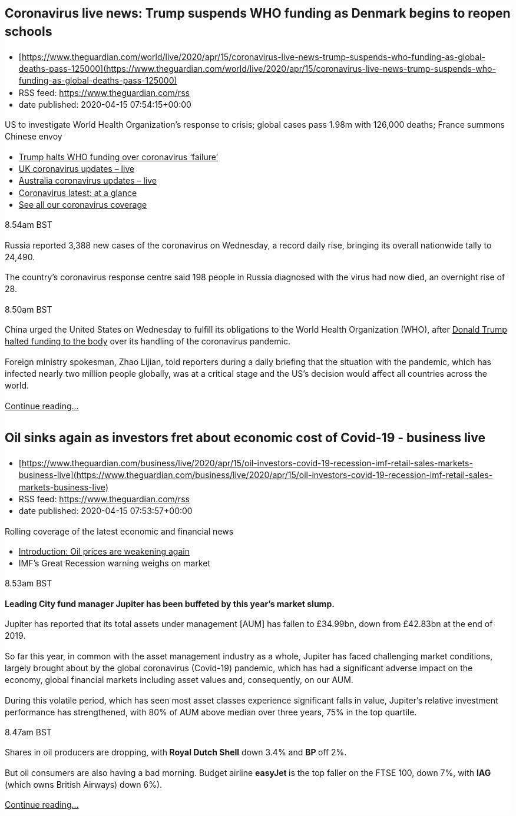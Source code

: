 ## Coronavirus live news: Trump suspends WHO funding as Denmark begins to reopen schools
 - [https://www.theguardian.com/world/live/2020/apr/15/coronavirus-live-news-trump-suspends-who-funding-as-global-deaths-pass-125000](https://www.theguardian.com/world/live/2020/apr/15/coronavirus-live-news-trump-suspends-who-funding-as-global-deaths-pass-125000)
 - RSS feed: https://www.theguardian.com/rss
 - date published: 2020-04-15 07:54:15+00:00

<p>US to investigate World Health Organization’s response to crisis; global cases pass 1.98m with 126,000 deaths; France summons Chinese envoy</p><ul><li><a href="https://www.theguardian.com/world/2020/apr/14/coronavirus-trump-halts-funding-to-world-health-organization">Trump halts WHO funding over coronavirus ‘failure’</a></li><li><a href="https://www.theguardian.com/politics/live/2020/apr/15/uk-coronavirus-live-government-lockdown-exit-strategy-covid-19-latest-updates">UK coronavirus updates – live</a></li><li><a href="https://www.theguardian.com/australia-news/live/2020/apr/15/australia-coronavirus-live-news-economy-politics-nsw-victoria-queensland-latest-updates">Australia coronavirus updates – live</a> </li><li><a href="https://www.theguardian.com/world/2020/apr/15/coronavirus-latest-15-april-at-a-glance">Coronavirus latest: at a glance</a></li><li><a href="https://www.theguardian.com/world/coronavirus-outbreak">See all our coronavirus coverage</a></li></ul><p class="block-time published-time"> <time datetime="2020-04-15T07:54:15.939Z">8.54am <span class="timezone">BST</span></time> </p><p>Russia reported 3,388 new cases of the coronavirus on Wednesday, a record daily rise, bringing its overall nationwide tally to 24,490.</p><p>The country’s coronavirus response centre said 198 people in Russia diagnosed with the virus had now died, an overnight rise of 28.</p><p class="block-time published-time"> <time datetime="2020-04-15T07:50:24.534Z">8.50am <span class="timezone">BST</span></time> </p><p>China urged the United States on Wednesday to fulfill its obligations to the World Health Organization (WHO), after <a href="https://www.theguardian.com/us-news/2020/apr/15/trump-turns-against-who-to-mask-his-own-stark-failings-on-covid-19-crisis">Donald Trump halted funding to the body</a> over its handling of the coronavirus pandemic. </p><p>Foreign ministry spokesman, Zhao Lijian, told reporters during a daily briefing that the situation with the pandemic, which has infected nearly two million people globally, was at a critical stage and the US’s decision would affect all countries across the world.</p> <a href="https://www.theguardian.com/world/live/2020/apr/15/coronavirus-live-news-trump-suspends-who-funding-as-global-deaths-pass-125000">Continue reading...</a>

## Oil sinks again as investors fret about economic cost of Covid-19 - business live
 - [https://www.theguardian.com/business/live/2020/apr/15/oil-investors-covid-19-recession-imf-retail-sales-markets-business-live](https://www.theguardian.com/business/live/2020/apr/15/oil-investors-covid-19-recession-imf-retail-sales-markets-business-live)
 - RSS feed: https://www.theguardian.com/rss
 - date published: 2020-04-15 07:53:57+00:00

<p>Rolling coverage of the latest economic and financial news</p><ul><li><a href="https://www.theguardian.com/business/live/2020/apr/15/oil-investors-covid-19-recession-imf-retail-sales-markets-business-live?page=with:block-5e969f428f082c29014b11ea#block-5e969f428f082c29014b11ea">Introduction: Oil prices are weakening again</a></li><li>IMF’s Great Recession warning weighs on market</li></ul><p class="block-time published-time"> <time datetime="2020-04-15T07:53:57.390Z">8.53am <span class="timezone">BST</span></time> </p><p><strong>Leading City fund manager Jupiter has been buffeted by this year’s market slump.</strong></p><p>Jupiter has reported that its total assets under management [AUM] has fallen to £34.99bn, down from £42.83bn at the end of 2019.</p><p>So far this year, in common with the asset management industry as a whole, Jupiter has faced challenging market conditions, largely brought about by the global coronavirus (Covid-19) pandemic, which has had a significant adverse impact on the economy, global financial markets including asset values and, consequently, on our AUM. </p><p>During this volatile period, which has seen most asset classes experience significant falls in value, Jupiter’s relative investment performance has strengthened, with 80% of AUM above median over three years, 75% in the top quartile.</p><p class="block-time published-time"> <time datetime="2020-04-15T07:47:23.514Z">8.47am <span class="timezone">BST</span></time> </p><p>Shares in oil producers are dropping, with<strong> Royal Dutch Shell</strong> down 3.4% and <strong>BP </strong>off 2%.</p><p>But oil consumers are also having a bad morning. Budget airline <strong>easyJet </strong>is the top faller on the FTSE 100, down 7%, with <strong>IAG </strong>(which owns British Airways) down 6%).</p> <a href="https://www.theguardian.com/business/live/2020/apr/15/oil-investors-covid-19-recession-imf-retail-sales-markets-business-live">Continue reading...</a>
